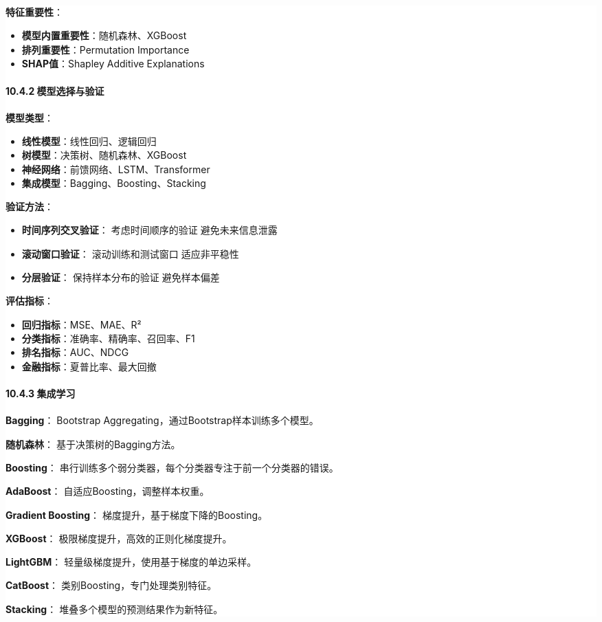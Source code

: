**特征重要性**：
- **模型内置重要性**：随机森林、XGBoost
- **排列重要性**：Permutation Importance
- **SHAP值**：Shapley Additive Explanations

#### 10.4.2 模型选择与验证
**模型类型**：
- **线性模型**：线性回归、逻辑回归
- **树模型**：决策树、随机森林、XGBoost
- **神经网络**：前馈网络、LSTM、Transformer
- **集成模型**：Bagging、Boosting、Stacking

**验证方法**：
- **时间序列交叉验证**：
  考虑时间顺序的验证
  避免未来信息泄露

- **滚动窗口验证**：
  滚动训练和测试窗口
  适应非平稳性

- **分层验证**：
  保持样本分布的验证
  避免样本偏差

**评估指标**：
- **回归指标**：MSE、MAE、R²
- **分类指标**：准确率、精确率、召回率、F1
- **排名指标**：AUC、NDCG
- **金融指标**：夏普比率、最大回撤

#### 10.4.3 集成学习
**Bagging**：
Bootstrap Aggregating，通过Bootstrap样本训练多个模型。

**随机森林**：
基于决策树的Bagging方法。

**Boosting**：
串行训练多个弱分类器，每个分类器专注于前一个分类器的错误。

**AdaBoost**：
自适应Boosting，调整样本权重。

**Gradient Boosting**：
梯度提升，基于梯度下降的Boosting。

**XGBoost**：
极限梯度提升，高效的正则化梯度提升。

**LightGBM**：
轻量级梯度提升，使用基于梯度的单边采样。

**CatBoost**：
类别Boosting，专门处理类别特征。

**Stacking**：
堆叠多个模型的预测结果作为新特征。
